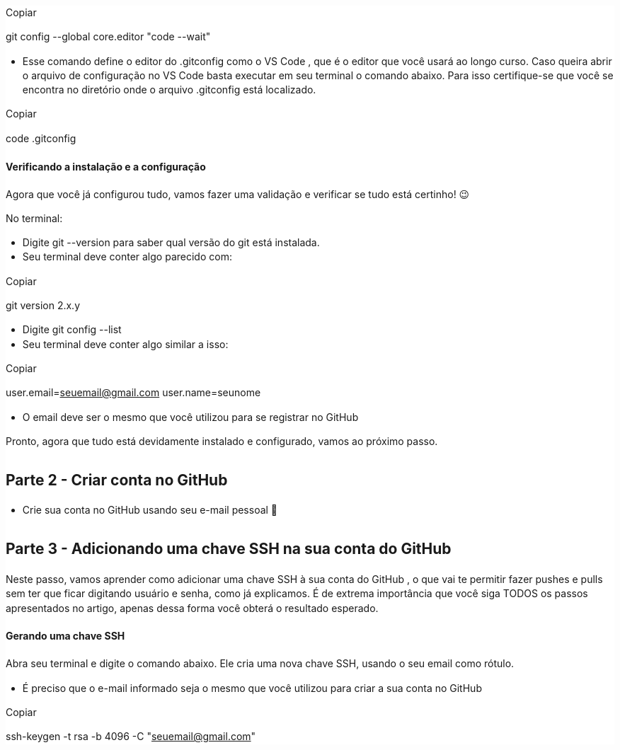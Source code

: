 Copiar

git config --global core.editor "code --wait"
- Esse comando define o editor do .gitconfig como o VS Code , que é o editor que você usará ao longo curso. Caso queira abrir o arquivo de configuração no VS Code basta executar em seu terminal o comando abaixo. Para isso certifique-se que você se encontra no diretório onde o arquivo .gitconfig está localizado.

Copiar

code .gitconfig

#### Verificando a instalação e a configuração

Agora que você já configurou tudo, vamos fazer uma validação e verificar se tudo está certinho! 😉

No terminal:
- Digite git --version para saber qual versão do git está instalada.
- Seu terminal deve conter algo parecido com:

Copiar

git version 2.x.y

- Digite git config --list
- Seu terminal deve conter algo similar a isso:

Copiar

user.email=seuemail@gmail.com
user.name=seunome
- O email deve ser o mesmo que você utilizou para se registrar no GitHub

Pronto, agora que tudo está devidamente instalado e configurado, vamos ao próximo passo.


## Parte 2 - Criar conta no GitHub

- Crie sua conta no GitHub usando seu e-mail pessoal 🐙


## Parte 3 - Adicionando uma chave SSH na sua conta do GitHub

Neste passo, vamos aprender como adicionar uma chave SSH à sua conta do GitHub , o que vai te permitir fazer pushes e pulls sem ter que ficar digitando usuário e senha, como já explicamos. É de extrema importância que você siga TODOS os passos apresentados no artigo, apenas dessa forma você obterá o resultado esperado.

#### Gerando uma chave SSH

Abra seu terminal e digite o comando abaixo. Ele cria uma nova chave SSH, usando o seu email como rótulo.
- É preciso que o e-mail informado seja o mesmo que você utilizou para criar a sua conta no GitHub

Copiar

ssh-keygen -t rsa -b 4096 -C "seuemail@gmail.com"
